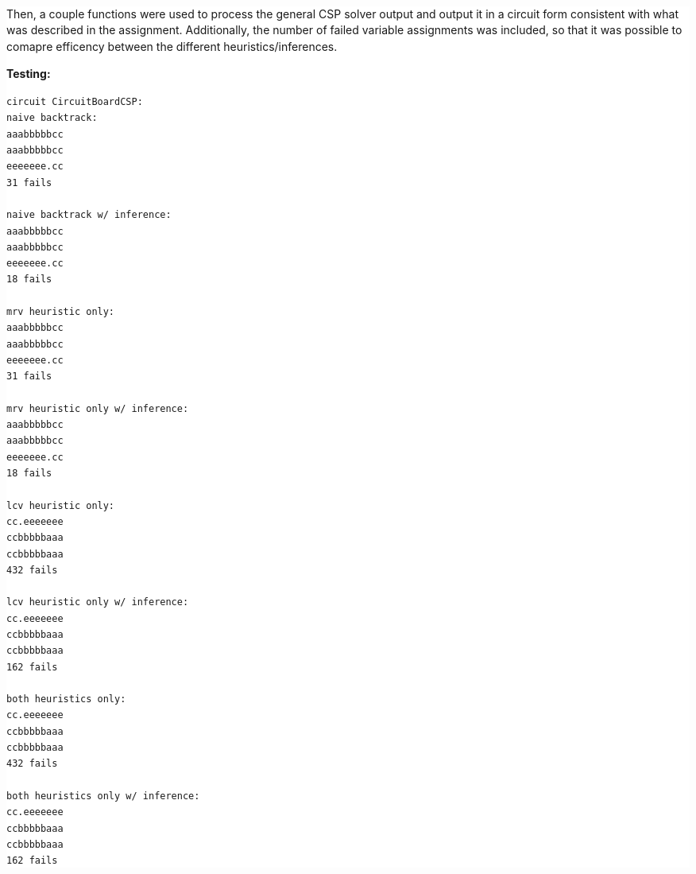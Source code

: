 Then, a couple functions were used to process the general CSP solver output and output it in a circuit form consistent with what was described in the assignment.  Additionally, the number of failed variable assignments was included, so that it was possible to comapre efficency between the different heuristics/inferences.

**Testing:**

	circuit CircuitBoardCSP:
	naive backtrack:
	aaabbbbbcc
	aaabbbbbcc
	eeeeeee.cc
	31 fails

	naive backtrack w/ inference:
	aaabbbbbcc
	aaabbbbbcc
	eeeeeee.cc
	18 fails

	mrv heuristic only:
	aaabbbbbcc
	aaabbbbbcc
	eeeeeee.cc
	31 fails

	mrv heuristic only w/ inference:
	aaabbbbbcc
	aaabbbbbcc
	eeeeeee.cc
	18 fails

	lcv heuristic only:
	cc.eeeeeee
	ccbbbbbaaa
	ccbbbbbaaa
	432 fails

	lcv heuristic only w/ inference:
	cc.eeeeeee
	ccbbbbbaaa
	ccbbbbbaaa
	162 fails

	both heuristics only:
	cc.eeeeeee
	ccbbbbbaaa
	ccbbbbbaaa
	432 fails

	both heuristics only w/ inference:
	cc.eeeeeee
	ccbbbbbaaa
	ccbbbbbaaa
	162 fails
